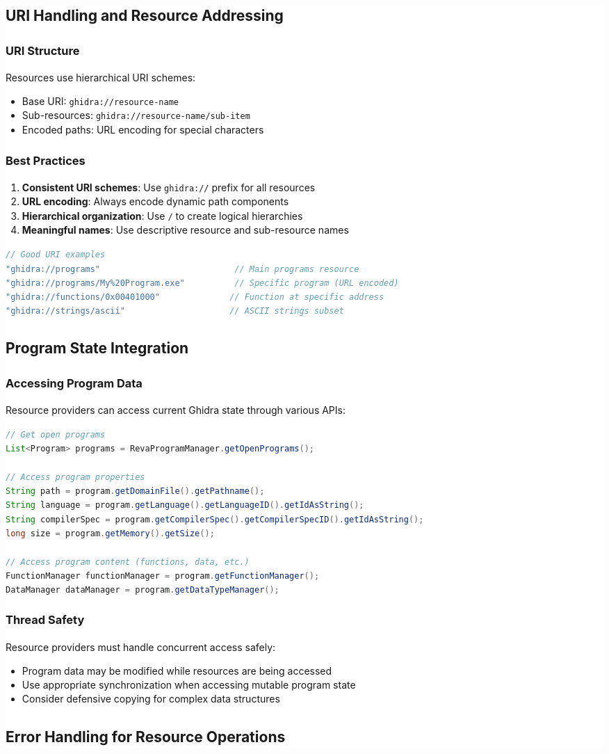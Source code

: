 ## URI Handling and Resource Addressing

### URI Structure
Resources use hierarchical URI schemes:
- Base URI: `ghidra://resource-name`
- Sub-resources: `ghidra://resource-name/sub-item`
- Encoded paths: URL encoding for special characters

### Best Practices
1. **Consistent URI schemes**: Use `ghidra://` prefix for all resources
2. **URL encoding**: Always encode dynamic path components
3. **Hierarchical organization**: Use `/` to create logical hierarchies
4. **Meaningful names**: Use descriptive resource and sub-resource names

```java
// Good URI examples
"ghidra://programs"                           // Main programs resource
"ghidra://programs/My%20Program.exe"          // Specific program (URL encoded)
"ghidra://functions/0x00401000"              // Function at specific address
"ghidra://strings/ascii"                     // ASCII strings subset
```

## Program State Integration

### Accessing Program Data
Resource providers can access current Ghidra state through various APIs:

```java
// Get open programs
List<Program> programs = RevaProgramManager.getOpenPrograms();

// Access program properties
String path = program.getDomainFile().getPathname();
String language = program.getLanguage().getLanguageID().getIdAsString();
String compilerSpec = program.getCompilerSpec().getCompilerSpecID().getIdAsString();
long size = program.getMemory().getSize();

// Access program content (functions, data, etc.)
FunctionManager functionManager = program.getFunctionManager();
DataManager dataManager = program.getDataTypeManager();
```

### Thread Safety
Resource providers must handle concurrent access safely:
- Program data may be modified while resources are being accessed
- Use appropriate synchronization when accessing mutable program state
- Consider defensive copying for complex data structures

## Error Handling for Resource Operations
